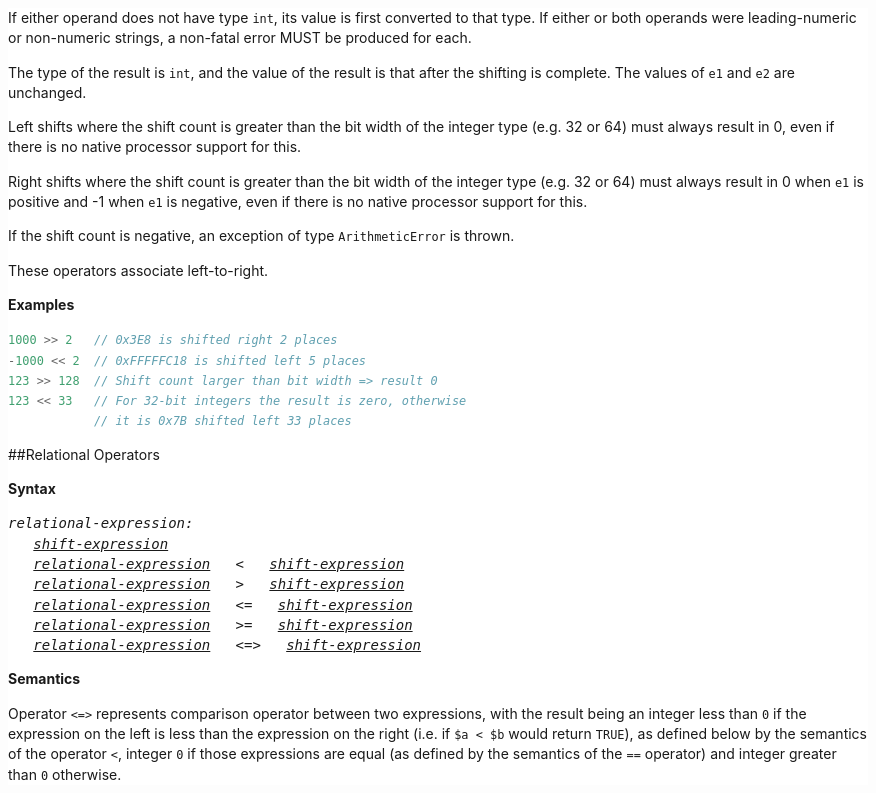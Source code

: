 If either operand does not have type `int`, its value is first converted to
that type.  If either or both operands were leading-numeric or non-numeric
strings, a non-fatal error MUST be produced for each.

The type of the result is `int`, and the value of the result is that after
the shifting is complete. The values of `e1` and `e2` are unchanged.

Left shifts where the shift count is greater than the bit width of the integer
type (e.g. 32 or 64) must always result in 0, even if there is no native
processor support for this.

Right shifts where the shift count is greater than the bit width of the integer
type (e.g. 32 or 64) must always result in 0 when `e1` is positive and -1 when
`e1` is negative, even if there is no native processor support for this.

If the shift count is negative, an exception of type `ArithmeticError` is thrown.

These operators associate left-to-right.

**Examples**

```PHP
1000 >> 2   // 0x3E8 is shifted right 2 places
-1000 << 2  // 0xFFFFFC18 is shifted left 5 places
123 >> 128  // Shift count larger than bit width => result 0
123 << 33   // For 32-bit integers the result is zero, otherwise
            // it is 0x7B shifted left 33 places
```

##Relational Operators

**Syntax**



<pre>
<i id="grammar-relational-expression">relational-expression:</i>
   <i><a href="#grammar-shift-expression">shift-expression</a></i>
   <i><a href="#grammar-relational-expression">relational-expression</a></i>   &lt;   <i><a href="#grammar-shift-expression">shift-expression</a></i>
   <i><a href="#grammar-relational-expression">relational-expression</a></i>   &gt;   <i><a href="#grammar-shift-expression">shift-expression</a></i>
   <i><a href="#grammar-relational-expression">relational-expression</a></i>   &lt;=   <i><a href="#grammar-shift-expression">shift-expression</a></i>
   <i><a href="#grammar-relational-expression">relational-expression</a></i>   &gt;=   <i><a href="#grammar-shift-expression">shift-expression</a></i>
   <i><a href="#grammar-relational-expression">relational-expression</a></i>   &lt;=&gt;   <i><a href="#grammar-shift-expression">shift-expression</a></i>
</pre>

**Semantics**

Operator `<=>` represents comparison operator between two expressions, with the
result being an integer less than `0` if the expression on the left is less than the expression on the right
(i.e. if `$a < $b` would return `TRUE`), as defined below by the semantics of the operator `<`,
integer `0` if those expressions are equal (as defined by the semantics of the `==` operator)
and integer greater than `0` otherwise.
